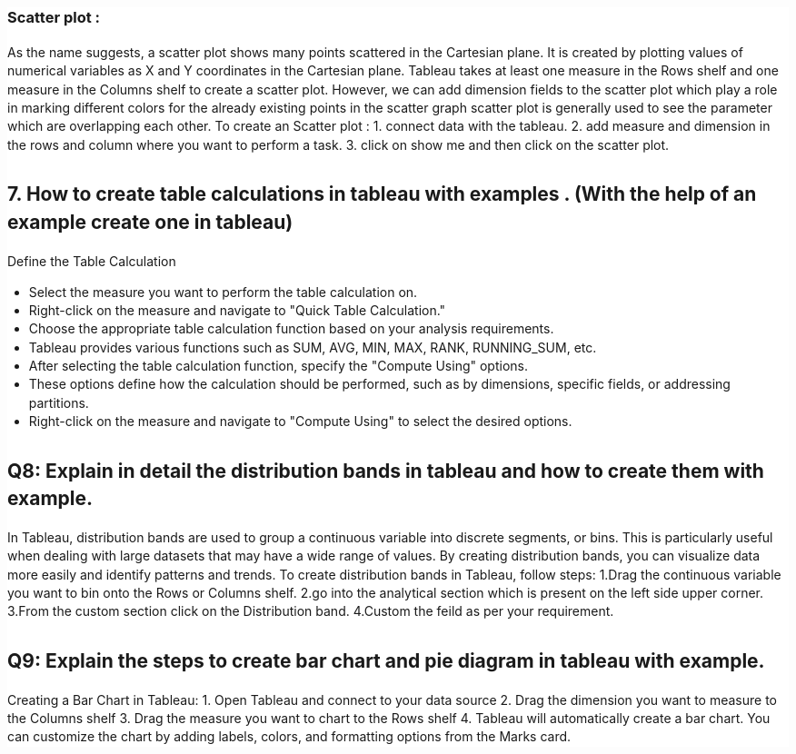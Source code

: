 ### Scatter plot :
As the name suggests, a scatter plot shows many points scattered in the Cartesian plane. It is created by plotting values of numerical variables as X and Y coordinates
in the Cartesian plane. Tableau takes at least one measure in the Rows shelf and one measure in the Columns shelf to create a scatter plot. However, we can add 
dimension fields to the scatter plot which play a role in marking different colors for the already existing points in the scatter graph scatter plot is generally used to see the parameter which are overlapping each other.
To create an Scatter plot : 
		1. connect data with the tableau.
		2. add measure and dimension in the rows and column where you want to perform a task.
		3. click on show me and then click on the scatter plot.
    
    
## 7. How to create table calculations in tableau with examples . (With the help of an example create one in tableau)

Define the Table Calculation

- Select the measure you want to perform the table calculation on.
- Right-click on the measure and navigate to "Quick Table Calculation."
- Choose the appropriate table calculation function based on your analysis requirements. 
- Tableau provides various functions such as SUM, AVG, MIN, MAX, RANK, RUNNING_SUM, etc.
- After selecting the table calculation function, specify the "Compute Using" options. 
- These options define how the calculation should be performed, such as by dimensions, specific fields, or addressing partitions.
- Right-click on the measure and navigate to "Compute Using" to select the desired options.



## Q8: Explain in detail the distribution bands in tableau and how to create them with example.


In Tableau, distribution bands are used to group a continuous variable into discrete segments, or bins. 
This is particularly useful when dealing with large datasets that may have a wide range of values. By creating distribution bands, you can visualize data more easily 
and identify patterns and trends.
	To create distribution bands in Tableau, follow steps:
		1.Drag the continuous variable you want to bin onto the Rows or Columns shelf.
		2.go into the analytical section which is present on the left side upper corner.
		3.From the custom section click on the Distribution band.
		4.Custom the feild as per your requirement.



## Q9: Explain the steps to create bar chart and pie diagram in tableau with example.

Creating a Bar Chart in Tableau:
		1. Open Tableau and connect to your data source
		2. Drag the dimension you want to measure to the Columns shelf
		3. Drag the measure you want to chart to the Rows shelf
		4. Tableau will automatically create a bar chart. You can customize the chart by adding labels, colors, and formatting options from the Marks card.
